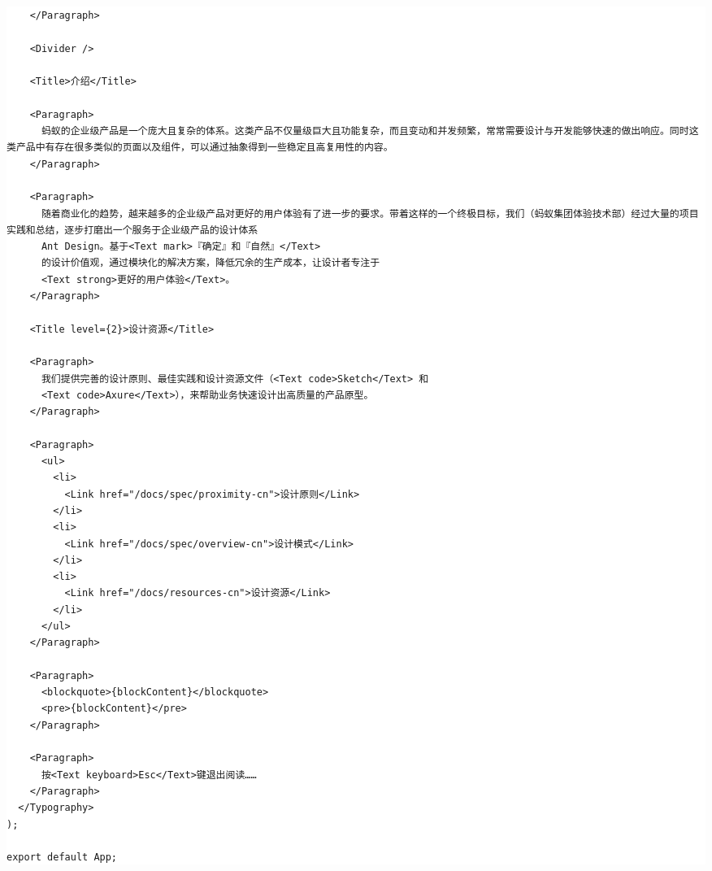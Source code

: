 ```tsx
    </Paragraph>

    <Divider />

    <Title>介绍</Title>

    <Paragraph>
      蚂蚁的企业级产品是一个庞大且复杂的体系。这类产品不仅量级巨大且功能复杂，而且变动和并发频繁，常常需要设计与开发能够快速的做出响应。同时这类产品中有存在很多类似的页面以及组件，可以通过抽象得到一些稳定且高复用性的内容。
    </Paragraph>

    <Paragraph>
      随着商业化的趋势，越来越多的企业级产品对更好的用户体验有了进一步的要求。带着这样的一个终极目标，我们（蚂蚁集团体验技术部）经过大量的项目实践和总结，逐步打磨出一个服务于企业级产品的设计体系
      Ant Design。基于<Text mark>『确定』和『自然』</Text>
      的设计价值观，通过模块化的解决方案，降低冗余的生产成本，让设计者专注于
      <Text strong>更好的用户体验</Text>。
    </Paragraph>

    <Title level={2}>设计资源</Title>

    <Paragraph>
      我们提供完善的设计原则、最佳实践和设计资源文件（<Text code>Sketch</Text> 和
      <Text code>Axure</Text>），来帮助业务快速设计出高质量的产品原型。
    </Paragraph>

    <Paragraph>
      <ul>
        <li>
          <Link href="/docs/spec/proximity-cn">设计原则</Link>
        </li>
        <li>
          <Link href="/docs/spec/overview-cn">设计模式</Link>
        </li>
        <li>
          <Link href="/docs/resources-cn">设计资源</Link>
        </li>
      </ul>
    </Paragraph>

    <Paragraph>
      <blockquote>{blockContent}</blockquote>
      <pre>{blockContent}</pre>
    </Paragraph>

    <Paragraph>
      按<Text keyboard>Esc</Text>键退出阅读……
    </Paragraph>
  </Typography>
);

export default App;
```
